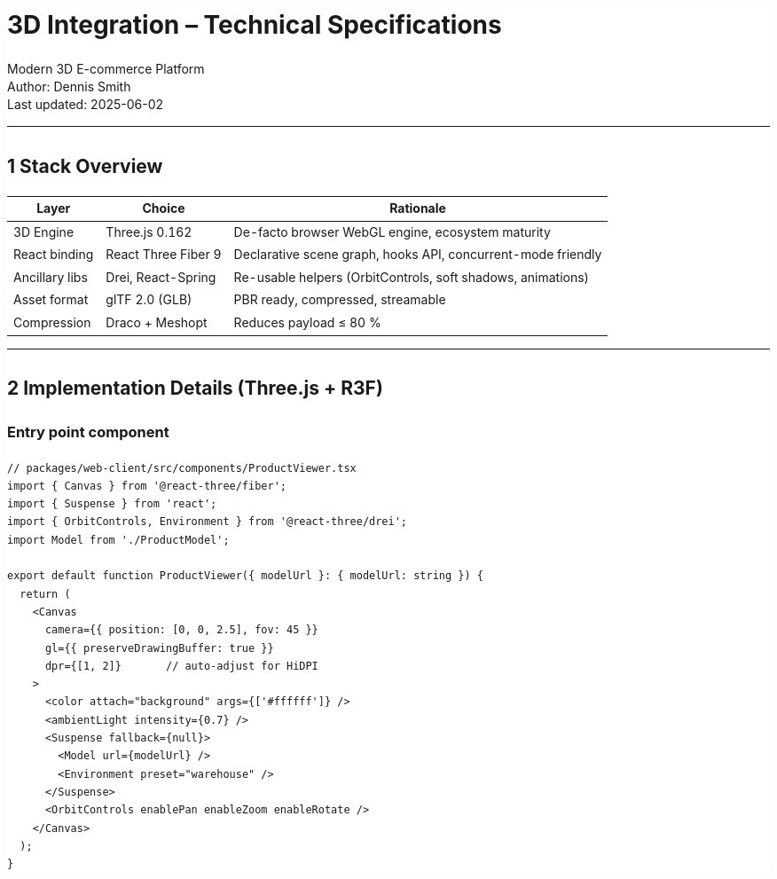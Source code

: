 # 3D Integration – Technical Specifications  
Modern 3D E-commerce Platform  
Author: Dennis Smith  
Last updated: 2025-06-02  

---

## 1  Stack Overview

| Layer                    | Choice | Rationale |
|--------------------------|--------|-----------|
| 3D Engine                | Three.js 0.162 | De-facto browser WebGL engine, ecosystem maturity |
| React binding            | React Three Fiber 9 | Declarative scene graph, hooks API, concurrent-mode friendly |
| Ancillary libs           | Drei, React-Spring | Re-usable helpers (OrbitControls, soft shadows, animations) |
| Asset format             | glTF 2.0 (GLB) | PBR ready, compressed, streamable |
| Compression              | Draco + Meshopt | Reduces payload ≤ 80 % |

---

## 2  Implementation Details (Three.js + R3F)

### Entry point component

    // packages/web-client/src/components/ProductViewer.tsx
    import { Canvas } from '@react-three/fiber';
    import { Suspense } from 'react';
    import { OrbitControls, Environment } from '@react-three/drei';
    import Model from './ProductModel';

    export default function ProductViewer({ modelUrl }: { modelUrl: string }) {
      return (
        <Canvas
          camera={{ position: [0, 0, 2.5], fov: 45 }}
          gl={{ preserveDrawingBuffer: true }}
          dpr={[1, 2]}       // auto-adjust for HiDPI
        >
          <color attach="background" args={['#ffffff']} />
          <ambientLight intensity={0.7} />
          <Suspense fallback={null}>
            <Model url={modelUrl} />
            <Environment preset="warehouse" />
          </Suspense>
          <OrbitControls enablePan enableZoom enableRotate />
        </Canvas>
      );
    }
